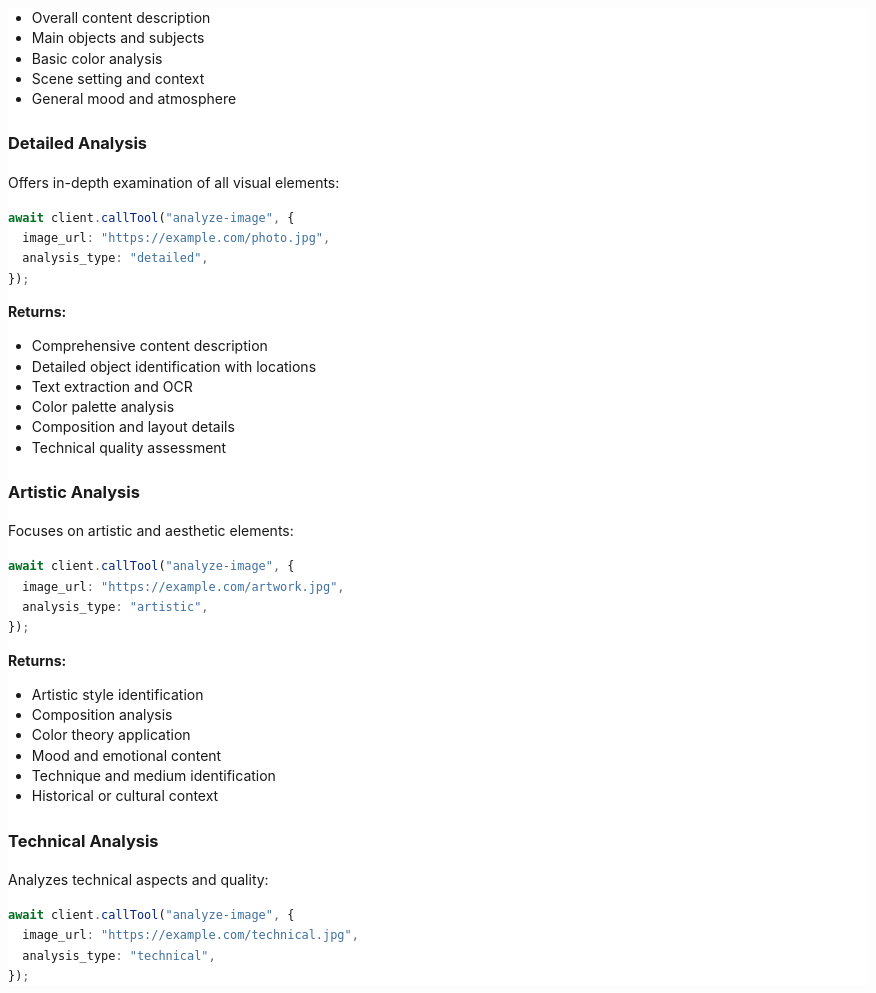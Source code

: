 - Overall content description
- Main objects and subjects
- Basic color analysis
- Scene setting and context
- General mood and atmosphere

### Detailed Analysis

Offers in-depth examination of all visual elements:

```typescript
await client.callTool("analyze-image", {
  image_url: "https://example.com/photo.jpg",
  analysis_type: "detailed",
});
```

**Returns:**

- Comprehensive content description
- Detailed object identification with locations
- Text extraction and OCR
- Color palette analysis
- Composition and layout details
- Technical quality assessment

### Artistic Analysis

Focuses on artistic and aesthetic elements:

```typescript
await client.callTool("analyze-image", {
  image_url: "https://example.com/artwork.jpg",
  analysis_type: "artistic",
});
```

**Returns:**

- Artistic style identification
- Composition analysis
- Color theory application
- Mood and emotional content
- Technique and medium identification
- Historical or cultural context

### Technical Analysis

Analyzes technical aspects and quality:

```typescript
await client.callTool("analyze-image", {
  image_url: "https://example.com/technical.jpg",
  analysis_type: "technical",
});
```
